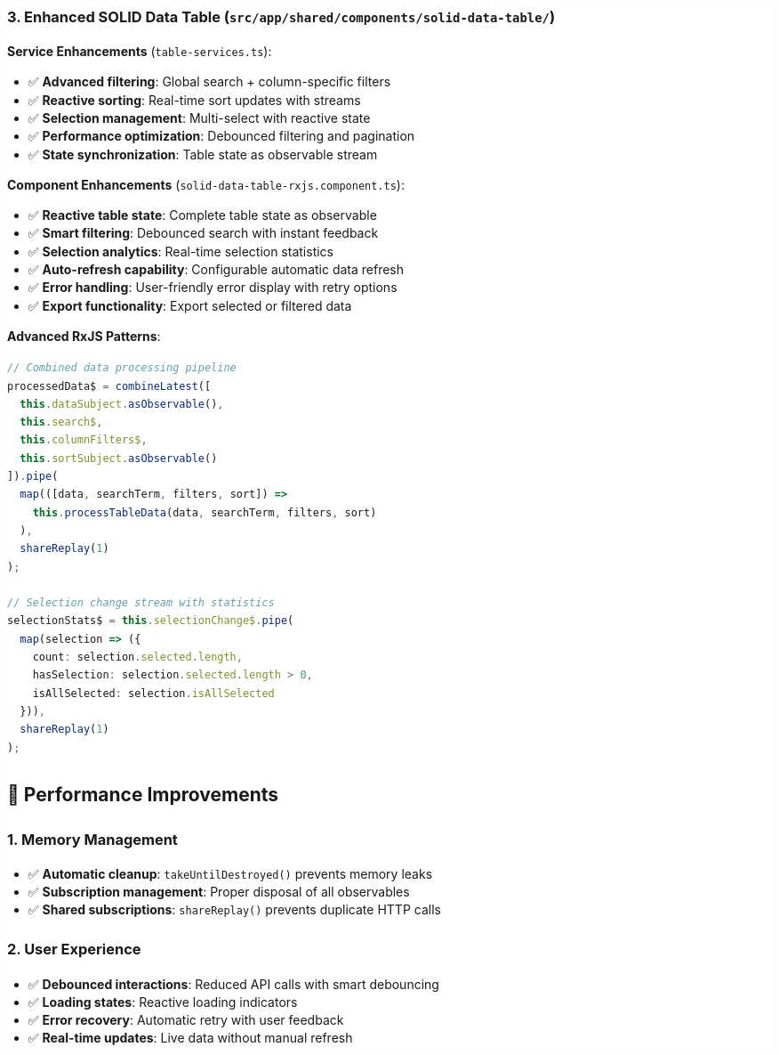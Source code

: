 ### 3. Enhanced SOLID Data Table (`src/app/shared/components/solid-data-table/`)
**Service Enhancements** (`table-services.ts`):
- ✅ **Advanced filtering**: Global search + column-specific filters
- ✅ **Reactive sorting**: Real-time sort updates with streams
- ✅ **Selection management**: Multi-select with reactive state
- ✅ **Performance optimization**: Debounced filtering and pagination
- ✅ **State synchronization**: Table state as observable stream

**Component Enhancements** (`solid-data-table-rxjs.component.ts`):
- ✅ **Reactive table state**: Complete table state as observable
- ✅ **Smart filtering**: Debounced search with instant feedback
- ✅ **Selection analytics**: Real-time selection statistics
- ✅ **Auto-refresh capability**: Configurable automatic data refresh
- ✅ **Error handling**: User-friendly error display with retry options
- ✅ **Export functionality**: Export selected or filtered data

**Advanced RxJS Patterns**:
```typescript
// Combined data processing pipeline
processedData$ = combineLatest([
  this.dataSubject.asObservable(),
  this.search$,
  this.columnFilters$,
  this.sortSubject.asObservable()
]).pipe(
  map(([data, searchTerm, filters, sort]) => 
    this.processTableData(data, searchTerm, filters, sort)
  ),
  shareReplay(1)
);

// Selection change stream with statistics
selectionStats$ = this.selectionChange$.pipe(
  map(selection => ({
    count: selection.selected.length,
    hasSelection: selection.selected.length > 0,
    isAllSelected: selection.isAllSelected
  })),
  shareReplay(1)
);
```

## 🚀 Performance Improvements

### 1. Memory Management
- ✅ **Automatic cleanup**: `takeUntilDestroyed()` prevents memory leaks
- ✅ **Subscription management**: Proper disposal of all observables
- ✅ **Shared subscriptions**: `shareReplay()` prevents duplicate HTTP calls

### 2. User Experience
- ✅ **Debounced interactions**: Reduced API calls with smart debouncing
- ✅ **Loading states**: Reactive loading indicators
- ✅ **Error recovery**: Automatic retry with user feedback
- ✅ **Real-time updates**: Live data without manual refresh
